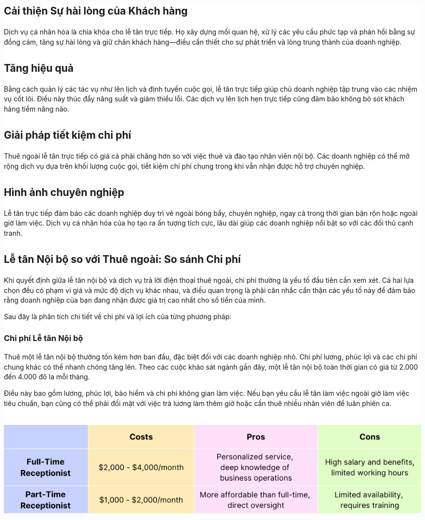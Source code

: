 ## Cải thiện Sự hài lòng của Khách hàng

Dịch vụ cá nhân hóa là chìa khóa cho lễ tân trực tiếp. Họ xây dựng mối quan hệ, xử lý các yêu cầu phức tạp và phản hồi bằng sự đồng cảm, tăng sự hài lòng và giữ chân khách hàng—điều cần thiết cho sự phát triển và lòng trung thành của doanh nghiệp.

## Tăng hiệu quả

Bằng cách quản lý các tác vụ như lên lịch và định tuyến cuộc gọi, lễ tân trực tiếp giúp chủ doanh nghiệp tập trung vào các nhiệm vụ cốt lõi. Điều này thúc đẩy năng suất và giảm thiểu lỗi. Các dịch vụ lên lịch hẹn trực tiếp cũng đảm bảo không bỏ sót khách hàng tiềm năng nào.

## Giải pháp tiết kiệm chi phí

Thuê ngoài lễ tân trực tiếp có giá cả phải chăng hơn so với việc thuê và đào tạo nhân viên nội bộ. Các doanh nghiệp có thể mở rộng dịch vụ dựa trên khối lượng cuộc gọi, tiết kiệm chi phí chung trong khi vẫn nhận được hỗ trợ chuyên nghiệp.

## Hình ảnh chuyên nghiệp

Lễ tân trực tiếp đảm bảo các doanh nghiệp duy trì vẻ ngoài bóng bẩy, chuyên nghiệp, ngay cả trong thời gian bận rộn hoặc ngoài giờ làm việc. Dịch vụ cá nhân hóa của họ tạo ra ấn tượng tích cực, lâu dài giúp các doanh nghiệp nổi bật so với các đối thủ cạnh tranh.


## Lễ tân Nội bộ so với Thuê ngoài: So sánh Chi phí

Khi quyết định giữa lễ tân nội bộ và dịch vụ trả lời điện thoại thuê ngoài, chi phí thường là yếu tố đầu tiên cần xem xét. Cả hai lựa chọn đều có phạm vi giá và mức độ dịch vụ khác nhau, và điều quan trọng là phải cân nhắc cẩn thận các yếu tố này để đảm bảo rằng doanh nghiệp của bạn đang nhận được giá trị cao nhất cho số tiền của mình.

Sau đây là phân tích chi tiết về chi phí và lợi ích của từng phương pháp:

### Chi phí Lễ tân Nội bộ

Thuê một lễ tân nội bộ thường tốn kém hơn ban đầu, đặc biệt đối với các doanh nghiệp nhỏ. Chi phí lương, phúc lợi và các chi phí chung khác có thể nhanh chóng tăng lên. Theo các cuộc khảo sát ngành gần đây, một lễ tân nội bộ toàn thời gian có giá từ 2.000 đến 4.000 đô la mỗi tháng.

Điều này bao gồm lương, phúc lợi, bảo hiểm và chi phí không gian làm việc. Nếu bạn yêu cầu lễ tân làm việc ngoài giờ làm việc tiêu chuẩn, bạn cũng có thể phải đối mặt với việc trả lương làm thêm giờ hoặc cần thuê nhiều nhân viên để luân phiên ca.

<br/>

<center>
<img height="100%" width="100%" style="background-color: #ffffff" src="/images/blog/97-live-receptionist-inhouse-outsourced/inhouse-comparison.png"  alt="Phân tích Chi phí Lễ tân Nội bộ">
